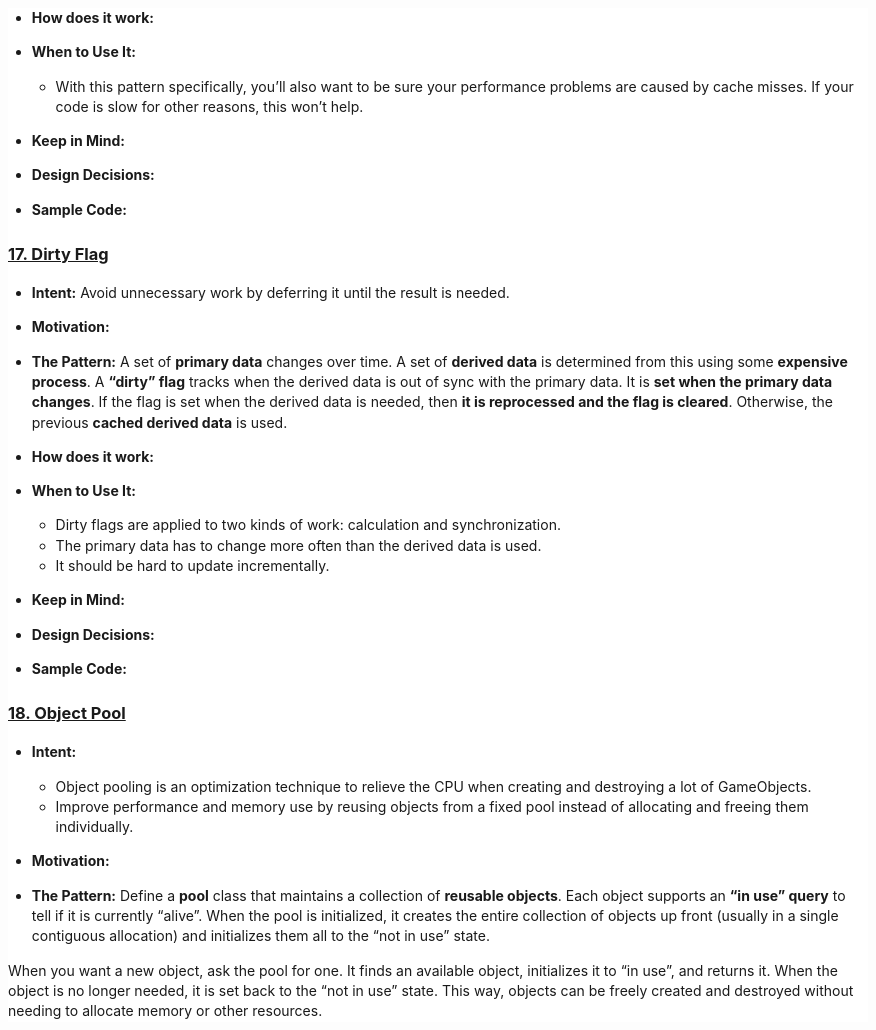 - **How does it work:**

- **When to Use It:**
  - With this pattern specifically, you’ll also want to be sure your performance problems are caused by cache misses. If your code is slow for other reasons, this won’t help.

- **Keep in Mind:**

- **Design Decisions:**

- **Sample Code:**

### [17. Dirty Flag](http://gameprogrammingpatterns.com/dirty-flag.html)

- **Intent:** Avoid unnecessary work by deferring it until the result is needed.

- **Motivation:**

- **The Pattern:** A set of **primary data** changes over time. A set of **derived data** is determined from this using some **expensive process**. A **“dirty” flag** tracks when the derived data is out of sync with the primary data. It is **set when the primary data changes**. If the flag is set when the derived data is needed, then **it is reprocessed and the flag is cleared**. Otherwise, the previous **cached derived data** is used.

- **How does it work:**

- **When to Use It:**
  - Dirty flags are applied to two kinds of work: calculation and synchronization.
  - The primary data has to change more often than the derived data is used.
  - It should be hard to update incrementally.

- **Keep in Mind:**

- **Design Decisions:**

- **Sample Code:**

### [18. Object Pool](http://gameprogrammingpatterns.com/object-pool.html)

- **Intent:**
  - Object pooling is an optimization technique to relieve the CPU when creating and destroying a lot of GameObjects.
  - Improve performance and memory use by reusing objects from a fixed pool instead of allocating and freeing them individually.

- **Motivation:**

- **The Pattern:** Define a **pool** class that maintains a collection of **reusable objects**. Each object supports an **“in use” query** to tell if it is currently “alive”. When the pool is initialized, it creates the entire collection of objects up front (usually in a single contiguous allocation) and initializes them all to the “not in use” state.

When you want a new object, ask the pool for one. It finds an available object, initializes it to “in use”, and returns it. When the object is no longer needed, it is set back to the “not in use” state. This way, objects can be freely created and destroyed without needing to allocate memory or other resources.
